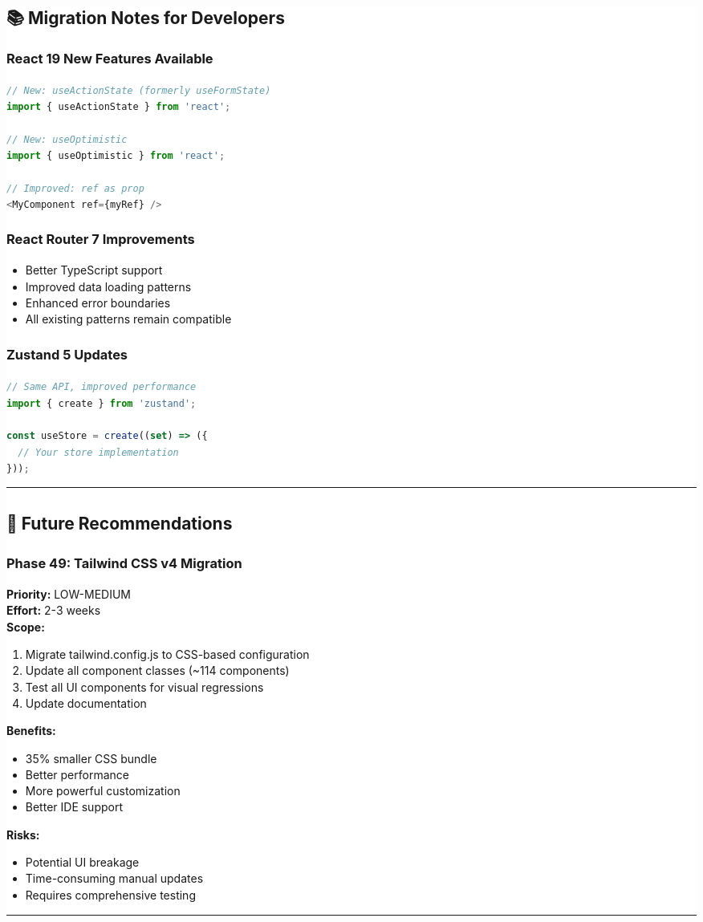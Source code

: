 
## 📚 Migration Notes for Developers

### React 19 New Features Available
```javascript
// New: useActionState (formerly useFormState)
import { useActionState } from 'react';

// New: useOptimistic
import { useOptimistic } from 'react';

// Improved: ref as prop
<MyComponent ref={myRef} />
```

### React Router 7 Improvements
- Better TypeScript support
- Improved data loading patterns
- Enhanced error boundaries
- All existing patterns remain compatible

### Zustand 5 Updates
```javascript
// Same API, improved performance
import { create } from 'zustand';

const useStore = create((set) => ({
  // Your store implementation
}));
```

---

## 🔮 Future Recommendations

### Phase 49: Tailwind CSS v4 Migration
**Priority:** LOW-MEDIUM  
**Effort:** 2-3 weeks  
**Scope:**
1. Migrate tailwind.config.js to CSS-based configuration
2. Update all component classes (~114 components)
3. Test all UI components for visual regressions
4. Update documentation

**Benefits:**
- 35% smaller CSS bundle
- Better performance
- More powerful customization
- Better IDE support

**Risks:**
- Potential UI breakage
- Time-consuming manual updates
- Requires comprehensive testing

---